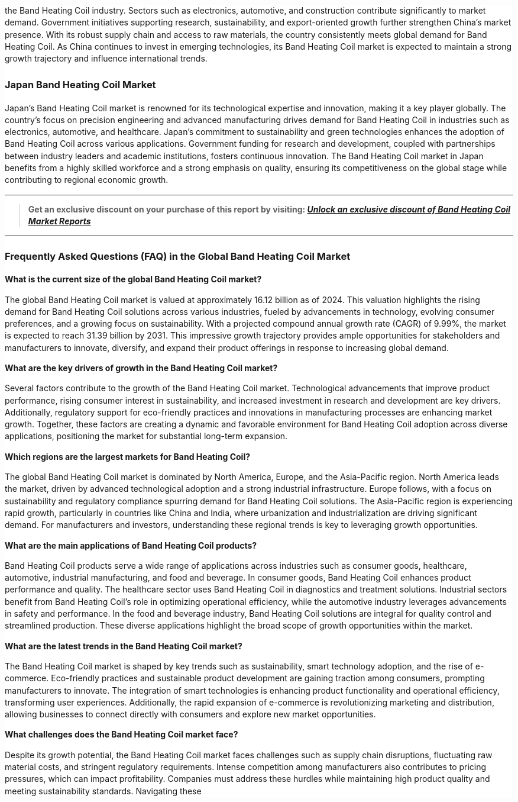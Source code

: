 the Band Heating Coil industry. Sectors such as electronics, automotive, and construction contribute significantly to market demand. Government initiatives supporting research, sustainability, and export-oriented growth further strengthen China&rsquo;s market presence. With its robust supply chain and access to raw materials, the country consistently meets global demand for Band Heating Coil. As China continues to invest in emerging technologies, its Band Heating Coil market is expected to maintain a strong growth trajectory and influence international trends.</p><h3>Japan Band Heating Coil Market</h3><p>Japan&rsquo;s Band Heating Coil market is renowned for its technological expertise and innovation, making it a key player globally. The country&rsquo;s focus on precision engineering and advanced manufacturing drives demand for Band Heating Coil in industries such as electronics, automotive, and healthcare. Japan&rsquo;s commitment to sustainability and green technologies enhances the adoption of Band Heating Coil across various applications. Government funding for research and development, coupled with partnerships between industry leaders and academic institutions, fosters continuous innovation. The Band Heating Coil market in Japan benefits from a highly skilled workforce and a strong emphasis on quality, ensuring its competitiveness on the global stage while contributing to regional economic growth.</p><hr /><blockquote><p><strong>Get an exclusive discount on your purchase of this report by visiting: <em><a href="://marketresearchpulse.com/ask-for-discount/111009?utm_source=Github&amp;utm_medium=0116">Unlock an exclusive discount of Band Heating Coil Market Reports</a></em>&nbsp;</strong></p></blockquote><hr /><h3>Frequently Asked Questions (FAQ) in the Global Band Heating Coil Market</h3><p><strong>What is the current size of the global Band Heating Coil market?</strong></p><p>The global Band Heating Coil market is valued at approximately 16.12 billion as of 2024. This valuation highlights the rising demand for Band Heating Coil solutions across various industries, fueled by advancements in technology, evolving consumer preferences, and a growing focus on sustainability. With a projected compound annual growth rate (CAGR) of 9.99%, the market is expected to reach 31.39 billion by 2031. This impressive growth trajectory provides ample opportunities for stakeholders and manufacturers to innovate, diversify, and expand their product offerings in response to increasing global demand.</p><p><strong>What are the key drivers of growth in the Band Heating Coil market?</strong></p><p>Several factors contribute to the growth of the Band Heating Coil market. Technological advancements that improve product performance, rising consumer interest in sustainability, and increased investment in research and development are key drivers. Additionally, regulatory support for eco-friendly practices and innovations in manufacturing processes are enhancing market growth. Together, these factors are creating a dynamic and favorable environment for Band Heating Coil adoption across diverse applications, positioning the market for substantial long-term expansion.</p><p><strong>Which regions are the largest markets for Band Heating Coil?</strong></p><p>The global Band Heating Coil market is dominated by North America, Europe, and the Asia-Pacific region. North America leads the market, driven by advanced technological adoption and a strong industrial infrastructure. Europe follows, with a focus on sustainability and regulatory compliance spurring demand for Band Heating Coil solutions. The Asia-Pacific region is experiencing rapid growth, particularly in countries like China and India, where urbanization and industrialization are driving significant demand. For manufacturers and investors, understanding these regional trends is key to leveraging growth opportunities.</p><p><strong>What are the main applications of Band Heating Coil products?</strong></p><p>Band Heating Coil products serve a wide range of applications across industries such as consumer goods, healthcare, automotive, industrial manufacturing, and food and beverage. In consumer goods, Band Heating Coil enhances product performance and quality. The healthcare sector uses Band Heating Coil in diagnostics and treatment solutions. Industrial sectors benefit from Band Heating Coil&rsquo;s role in optimizing operational efficiency, while the automotive industry leverages advancements in safety and performance. In the food and beverage industry, Band Heating Coil solutions are integral for quality control and streamlined production. These diverse applications highlight the broad scope of growth opportunities within the market.</p><p><strong>What are the latest trends in the Band Heating Coil market?</strong></p><p>The Band Heating Coil market is shaped by key trends such as sustainability, smart technology adoption, and the rise of e-commerce. Eco-friendly practices and sustainable product development are gaining traction among consumers, prompting manufacturers to innovate. The integration of smart technologies is enhancing product functionality and operational efficiency, transforming user experiences. Additionally, the rapid expansion of e-commerce is revolutionizing marketing and distribution, allowing businesses to connect directly with consumers and explore new market opportunities.</p><p><strong>What challenges does the Band Heating Coil market face?</strong></p><p>Despite its growth potential, the Band Heating Coil market faces challenges such as supply chain disruptions, fluctuating raw material costs, and stringent regulatory requirements. Intense competition among manufacturers also contributes to pricing pressures, which can impact profitability. Companies must address these hurdles while maintaining high product quality and meeting sustainability standards. Navigating these